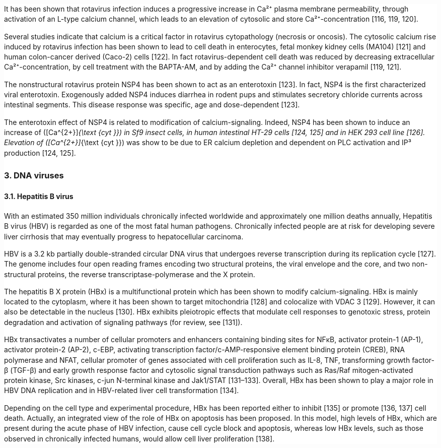 It has been shown that rotavirus infection induces a progressive increase in Ca²⁺ plasma membrane permeability, through activation of an L-type calcium channel, which leads to an elevation of cytosolic and store Ca²⁺-concentration [116, 119, 120].

Several studies indicate that calcium is a critical factor in rotavirus cytopathology (necrosis or oncosis). The cytosolic calcium rise induced by rotavirus infection has been shown to lead to cell death in enterocytes, fetal monkey kidney cells (MA104) [121] and human colon-cancer derived (Caco-2) cells [122]. In fact rotavirus-dependent cell death was reduced by decreasing extracellular Ca²⁺-concentration, by cell treatment with the BAPTA-AM, and by adding the Ca²⁺ channel inhibitor verapamil [119, 121].

The nonstructural rotavirus protein NSP4 has been shown to act as an enterotoxin [123]. In fact, NSP4 is the first characterized viral enterotoxin. Exogenously added NSP4 induces diarrhea in rodent pups and stimulates secretory chloride currents across intestinal segments. This disease response was specific, age and dose-dependent [123].

The enterotoxin effect of NSP4 is related to modification of calcium-signaling. Indeed, NSP4 has been shown to induce an increase of \([Ca^{2+}]_{\text {cyt }}\) in Sf9 insect cells, in human intestinal HT-29 cells [124, 125] and in HEK 293 cell line [126]. Elevation of \([Ca^{2+}]_{\text {cyt }}\) was show to be due to ER calcium depletion and dependent on PLC activation and IP³ production [124, 125].

### 3. DNA viruses

#### 3.1. Hepatitis B virus

With an estimated 350 million individuals chronically infected worldwide and approximately one million deaths annually, Hepatitis B virus (HBV) is regarded as one of the most fatal human pathogens. Chronically infected people are at risk for developing severe liver cirrhosis that may eventually progress to hepatocellular carcinoma.

HBV is a 3.2 kb partially double-stranded circular DNA virus that undergoes reverse transcription during its replication cycle [127]. The genome includes four open reading frames encoding two structural proteins, the viral envelope and the core, and two non-structural proteins, the reverse transcriptase-polymerase and the X protein.

The hepatitis B X protein (HBx) is a multifunctional protein which has been shown to modify calcium-signaling. HBx is mainly located to the cytoplasm, where it has been shown to target mitochondria [128] and colocalize with VDAC 3 [129]. However, it can also be detectable in the nucleus [130]. HBx exhibits pleiotropic effects that modulate cell responses to genotoxic stress, protein degradation and activation of signaling pathways (for review, see [131]).

HBx transactivates a number of cellular promoters and enhancers containing binding sites for NFκB, activator protein-1 (AP-1), activator protein-2 (AP-2), c-EBP, activating transcription factor/c-AMP-responsive element binding protein (CREB), RNA polymerase and NFAT, cellular promoter of genes associated with cell proliferation such as IL-8, TNF, transforming growth factor-β (TGF-β) and early growth response factor and cytosolic signal transduction pathways such as Ras/Raf mitogen-activated protein kinase, Src kinases, c-jun N-terminal kinase and Jak1/STAT [131–133]. Overall, HBx has been shown to play a major role in HBV DNA replication and in HBV-related liver cell transformation [134].

Depending on the cell type and experimental procedure, HBx has been reported either to inhibit [135] or promote [136, 137] cell death. Actually, an integrated view of the role of HBx on apoptosis has been proposed. In this model, high levels of HBx, which are present during the acute phase of HBV infection, cause cell cycle block and apoptosis, whereas low HBx levels, such as those observed in chronically infected humans, would allow cell liver proliferation [138].
